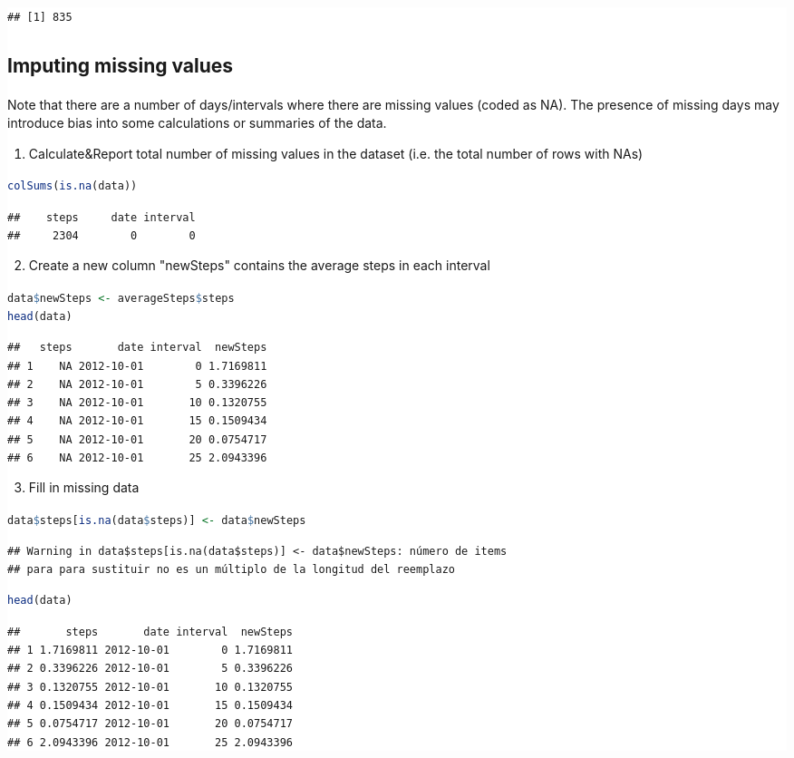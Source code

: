 ```
## [1] 835
```

## Imputing missing values
Note that there are a number of days/intervals where there are missing values (coded as NA). The presence of missing days may introduce bias into some calculations or summaries of the data.

1. Calculate&Report total number of missing values in the dataset (i.e. the total number of rows with NAs)

```r
colSums(is.na(data))
```

```
##    steps     date interval 
##     2304        0        0
```

2. Create a new column "newSteps" contains the average steps in each interval

```r
data$newSteps <- averageSteps$steps
head(data)
```

```
##   steps       date interval  newSteps
## 1    NA 2012-10-01        0 1.7169811
## 2    NA 2012-10-01        5 0.3396226
## 3    NA 2012-10-01       10 0.1320755
## 4    NA 2012-10-01       15 0.1509434
## 5    NA 2012-10-01       20 0.0754717
## 6    NA 2012-10-01       25 2.0943396
```

3. Fill in missing data

```r
data$steps[is.na(data$steps)] <- data$newSteps
```

```
## Warning in data$steps[is.na(data$steps)] <- data$newSteps: número de items
## para para sustituir no es un múltiplo de la longitud del reemplazo
```

```r
head(data)
```

```
##       steps       date interval  newSteps
## 1 1.7169811 2012-10-01        0 1.7169811
## 2 0.3396226 2012-10-01        5 0.3396226
## 3 0.1320755 2012-10-01       10 0.1320755
## 4 0.1509434 2012-10-01       15 0.1509434
## 5 0.0754717 2012-10-01       20 0.0754717
## 6 2.0943396 2012-10-01       25 2.0943396
```
